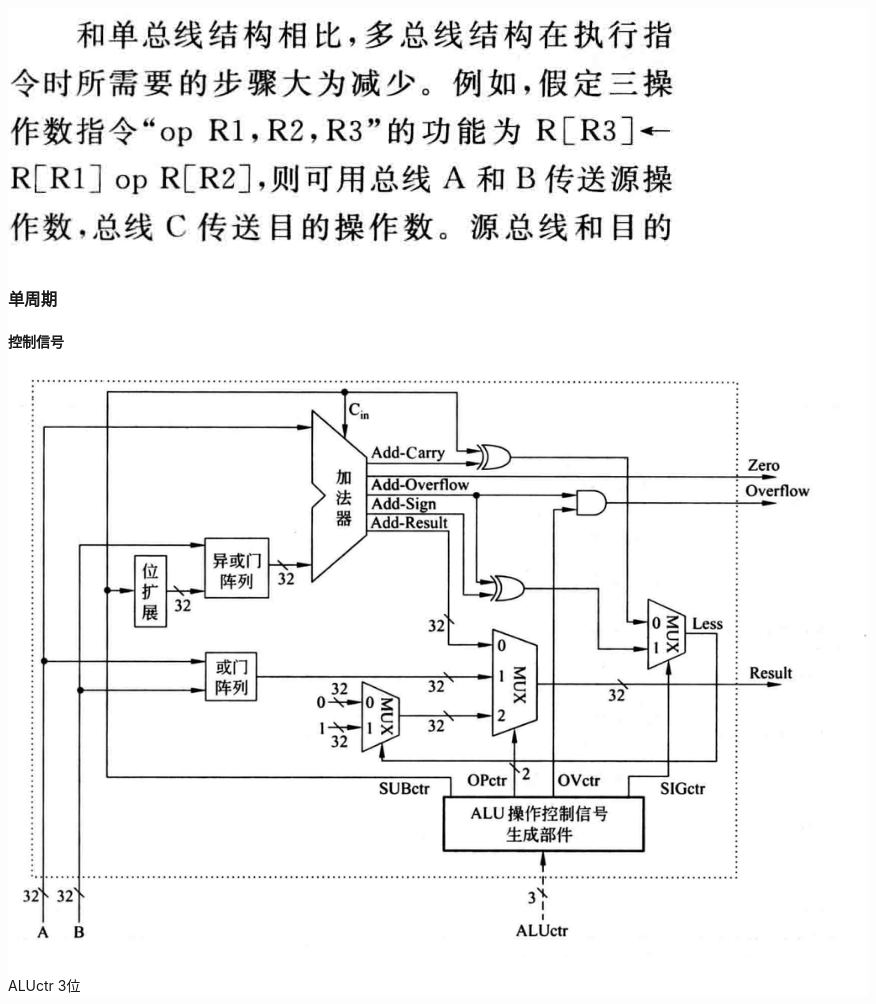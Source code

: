 ![image.png](assets/image-20220619134206-pk8udxs.png)

### 单周期

#### 控制信号

![image.png](assets/image-20220619134351-7z0iz5c.png)

ALUctr 3位
